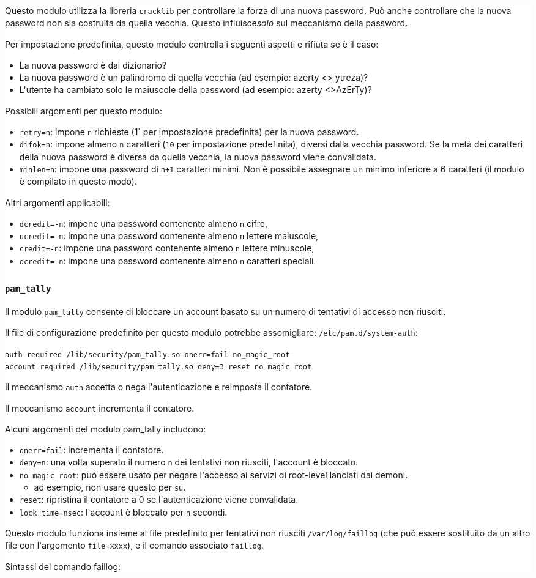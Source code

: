 Questo modulo utilizza la libreria `cracklib` per controllare la forza di una nuova password. Può anche controllare che la nuova password non sia costruita da quella vecchia.  Questo influisce*solo* sul meccanismo della password.

Per impostazione predefinita, questo modulo controlla i seguenti aspetti e rifiuta se è il caso:

* La nuova password è dal dizionario?
* La nuova password è un palindromo di quella vecchia (ad esempio: azerty <> ytreza)?
* L'utente ha cambiato solo le maiuscole della password (ad esempio: azerty <>AzErTy)?

Possibili argomenti per questo modulo:

* `retry=n`: impone `n` richieste (1` per impostazione predefinita) per la nuova password.
* `difok=n`: impone almeno `n` caratteri (`10` per impostazione predefinita), diversi dalla vecchia password. Se la metà dei caratteri della nuova password è diversa da quella vecchia, la nuova password viene convalidata.
* `minlen=n`: impone una password di `n+1` caratteri minimi. Non è possibile assegnare un minimo inferiore a 6 caratteri (il modulo è compilato in questo modo).

Altri argomenti applicabili:

* `dcredit=-n`: impone una password contenente almeno `n` cifre,
* `ucredit=-n`: impone una password contenente almeno `n` lettere maiuscole,
* `credit=-n`: impone una password contenente almeno `n` lettere minuscole,
* `ocredit=-n`: impone una password contenente almeno `n` caratteri speciali.

### `pam_tally`

Il modulo `pam_tally` consente di bloccare un account basato su un numero di tentativi di accesso non riusciti.

Il file di configurazione predefinito per questo modulo potrebbe assomigliare: `/etc/pam.d/system-auth`:

```
auth required /lib/security/pam_tally.so onerr=fail no_magic_root
account required /lib/security/pam_tally.so deny=3 reset no_magic_root
```

Il meccanismo `auth` accetta o nega l'autenticazione e reimposta il contatore.

Il meccanismo `account` incrementa il contatore.

Alcuni argomenti del modulo pam_tally includono:

* `onerr=fail`: incrementa il contatore.
* `deny=n`: una volta superato il numero `n` dei tentativi non riusciti, l'account è bloccato.
* `no_magic_root`: può essere usato per negare l'accesso ai servizi di root-level lanciati dai demoni.
    * ad esempio, non usare questo per `su`.
* `reset`: ripristina il contatore a 0 se l'autenticazione viene convalidata.
* `lock_time=nsec`: l'account è bloccato per `n` secondi.

Questo modulo funziona insieme al file predefinito per tentativi non riusciti `/var/log/faillog` (che può essere sostituito da un altro file con l'argomento `file=xxxx`), e il comando associato `faillog`.

Sintassi del comando faillog:
